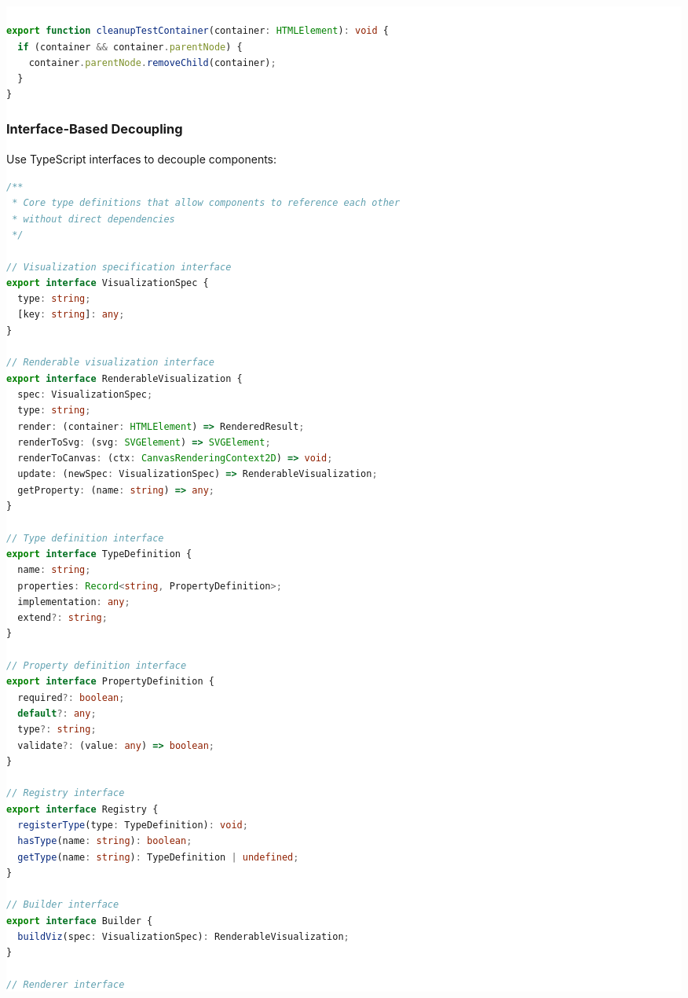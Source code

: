 ```typescript

export function cleanupTestContainer(container: HTMLElement): void {
  if (container && container.parentNode) {
    container.parentNode.removeChild(container);
  }
}
```

### Interface-Based Decoupling

Use TypeScript interfaces to decouple components:

```typescript
/**
 * Core type definitions that allow components to reference each other
 * without direct dependencies
 */

// Visualization specification interface
export interface VisualizationSpec {
  type: string;
  [key: string]: any;
}

// Renderable visualization interface
export interface RenderableVisualization {
  spec: VisualizationSpec;
  type: string;
  render: (container: HTMLElement) => RenderedResult;
  renderToSvg: (svg: SVGElement) => SVGElement;
  renderToCanvas: (ctx: CanvasRenderingContext2D) => void;
  update: (newSpec: VisualizationSpec) => RenderableVisualization;
  getProperty: (name: string) => any;
}

// Type definition interface
export interface TypeDefinition {
  name: string;
  properties: Record<string, PropertyDefinition>;
  implementation: any;
  extend?: string;
}

// Property definition interface
export interface PropertyDefinition {
  required?: boolean;
  default?: any;
  type?: string;
  validate?: (value: any) => boolean;
}

// Registry interface
export interface Registry {
  registerType(type: TypeDefinition): void;
  hasType(name: string): boolean;
  getType(name: string): TypeDefinition | undefined;
}

// Builder interface
export interface Builder {
  buildViz(spec: VisualizationSpec): RenderableVisualization;
}

// Renderer interface
```
